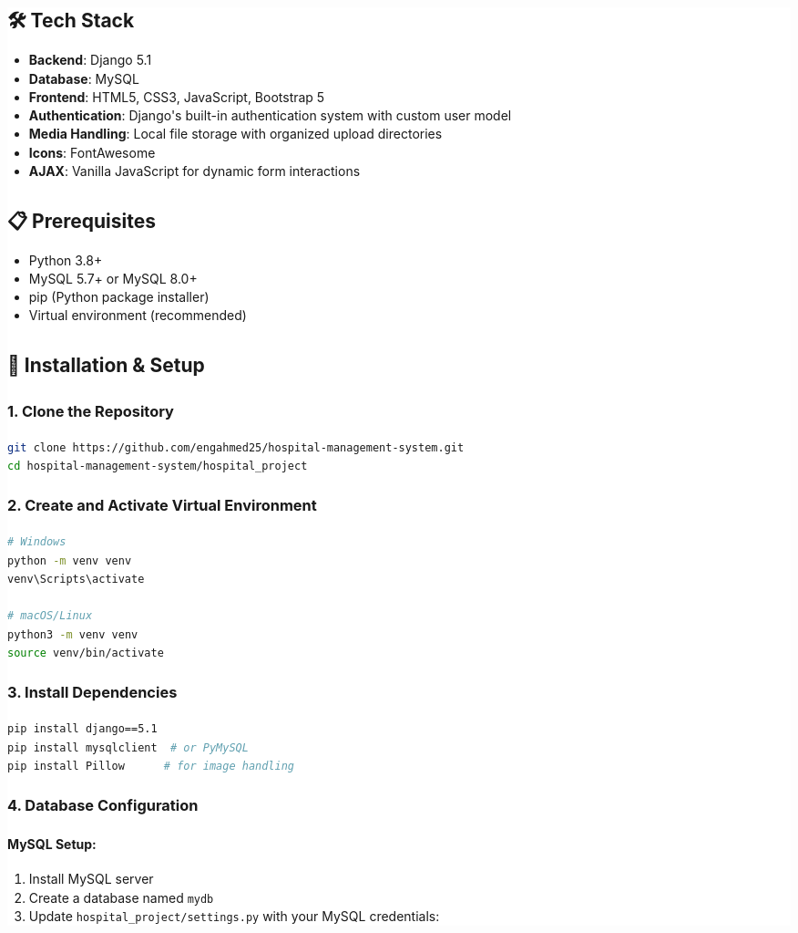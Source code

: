 ## 🛠 Tech Stack

- **Backend**: Django 5.1
- **Database**: MySQL 
- **Frontend**: HTML5, CSS3, JavaScript, Bootstrap 5
- **Authentication**: Django's built-in authentication system with custom user model
- **Media Handling**: Local file storage with organized upload directories
- **Icons**: FontAwesome
- **AJAX**: Vanilla JavaScript for dynamic form interactions

## 📋 Prerequisites

- Python 3.8+
- MySQL 5.7+ or MySQL 8.0+
- pip (Python package installer)
- Virtual environment (recommended)

## 🚀 Installation & Setup

### 1. Clone the Repository
```bash
git clone https://github.com/engahmed25/hospital-management-system.git
cd hospital-management-system/hospital_project
```

### 2. Create and Activate Virtual Environment
```bash
# Windows
python -m venv venv
venv\Scripts\activate

# macOS/Linux
python3 -m venv venv
source venv/bin/activate
```

### 3. Install Dependencies
```bash
pip install django==5.1
pip install mysqlclient  # or PyMySQL
pip install Pillow      # for image handling
```

### 4. Database Configuration

#### MySQL Setup:
1. Install MySQL server
2. Create a database named `mydb`
3. Update `hospital_project/settings.py` with your MySQL credentials:
